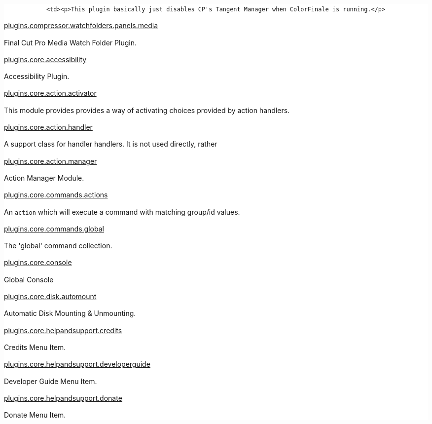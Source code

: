                 <td><p>This plugin basically just disables CP's Tangent Manager when ColorFinale is running.</p>
</td>
            </tr>
            <tr>
                <th><a href="plugins.compressor.watchfolders.panels.media.html">plugins.compressor.watchfolders.panels.media</a></th>
                <td><p>Final Cut Pro Media Watch Folder Plugin.</p>
</td>
            </tr>
            <tr>
                <th><a href="plugins.core.accessibility.html">plugins.core.accessibility</a></th>
                <td><p>Accessibility Plugin.</p>
</td>
            </tr>
            <tr>
                <th><a href="plugins.core.action.activator.html">plugins.core.action.activator</a></th>
                <td><p>This module provides provides a way of activating choices provided by action handlers.</p>
</td>
            </tr>
            <tr>
                <th><a href="plugins.core.action.handler.html">plugins.core.action.handler</a></th>
                <td><p>A support class for handler handlers. It is not used directly, rather</p>
</td>
            </tr>
            <tr>
                <th><a href="plugins.core.action.manager.html">plugins.core.action.manager</a></th>
                <td><p>Action Manager Module.</p>
</td>
            </tr>
            <tr>
                <th><a href="plugins.core.commands.actions.html">plugins.core.commands.actions</a></th>
                <td><p>An <code>action</code> which will execute a command with matching group/id values.</p>
</td>
            </tr>
            <tr>
                <th><a href="plugins.core.commands.global.html">plugins.core.commands.global</a></th>
                <td><p>The 'global' command collection.</p>
</td>
            </tr>
            <tr>
                <th><a href="plugins.core.console.html">plugins.core.console</a></th>
                <td><p>Global Console</p>
</td>
            </tr>
            <tr>
                <th><a href="plugins.core.disk.automount.html">plugins.core.disk.automount</a></th>
                <td><p>Automatic Disk Mounting &amp; Unmounting.</p>
</td>
            </tr>
            <tr>
                <th><a href="plugins.core.helpandsupport.credits.html">plugins.core.helpandsupport.credits</a></th>
                <td><p>Credits Menu Item.</p>
</td>
            </tr>
            <tr>
                <th><a href="plugins.core.helpandsupport.developerguide.html">plugins.core.helpandsupport.developerguide</a></th>
                <td><p>Developer Guide Menu Item.</p>
</td>
            </tr>
            <tr>
                <th><a href="plugins.core.helpandsupport.donate.html">plugins.core.helpandsupport.donate</a></th>
                <td><p>Donate Menu Item.</p>
</td>
